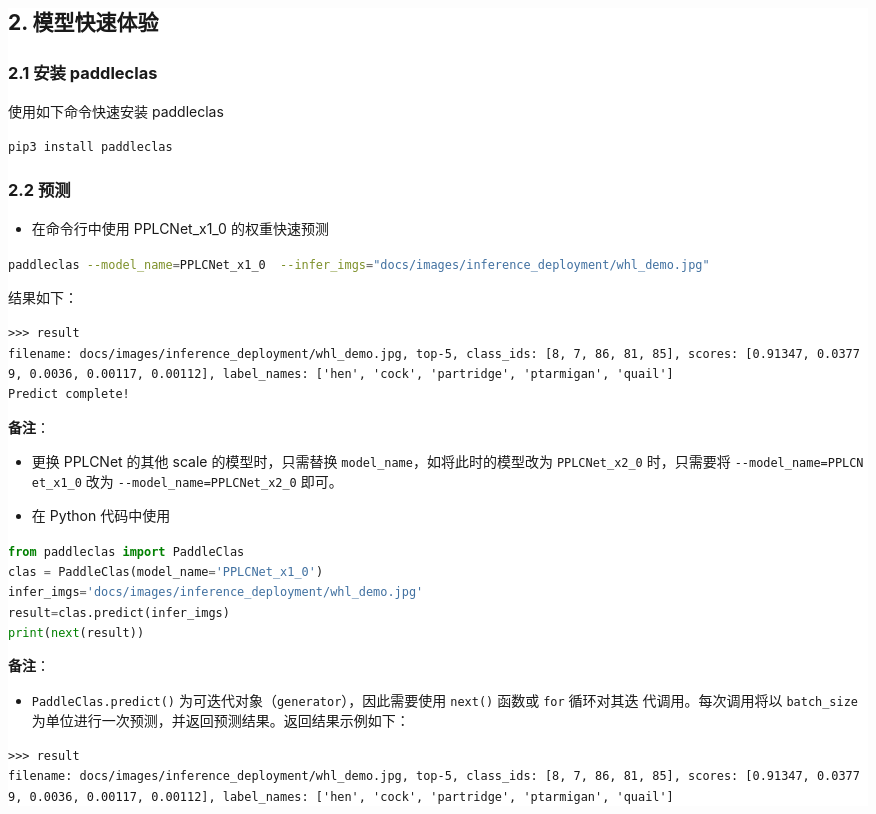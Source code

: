 
<a name="2"></a>   
    
## 2. 模型快速体验

<a name="2.1"></a>   
    
### 2.1 安装 paddleclas
    
使用如下命令快速安装 paddleclas
    
```    
pip3 install paddleclas
```
<a name="2.2"></a> 
    
### 2.2 预测

* 在命令行中使用 PPLCNet_x1_0 的权重快速预测
    
```bash
paddleclas --model_name=PPLCNet_x1_0  --infer_imgs="docs/images/inference_deployment/whl_demo.jpg"
```
    
结果如下：
```
>>> result
filename: docs/images/inference_deployment/whl_demo.jpg, top-5, class_ids: [8, 7, 86, 81, 85], scores: [0.91347, 0.03779, 0.0036, 0.00117, 0.00112], label_names: ['hen', 'cock', 'partridge', 'ptarmigan', 'quail']
Predict complete!
```
    
**备注**： 
    
* 更换 PPLCNet 的其他 scale 的模型时，只需替换 `model_name`，如将此时的模型改为 `PPLCNet_x2_0` 时，只需要将 `--model_name=PPLCNet_x1_0` 改为 `--model_name=PPLCNet_x2_0` 即可。   

    
* 在 Python 代码中使用
```python
from paddleclas import PaddleClas
clas = PaddleClas(model_name='PPLCNet_x1_0')
infer_imgs='docs/images/inference_deployment/whl_demo.jpg'
result=clas.predict(infer_imgs)
print(next(result))
```

**备注**：

* `PaddleClas.predict()` 为可迭代对象（`generator`），因此需要使用 `next()` 函数或 `for` 循环对其迭
代调用。每次调用将以 `batch_size` 为单位进行一次预测，并返回预测结果。返回结果示例如下：

```
>>> result
filename: docs/images/inference_deployment/whl_demo.jpg, top-5, class_ids: [8, 7, 86, 81, 85], scores: [0.91347, 0.03779, 0.0036, 0.00117, 0.00112], label_names: ['hen', 'cock', 'partridge', 'ptarmigan', 'quail']
```
    